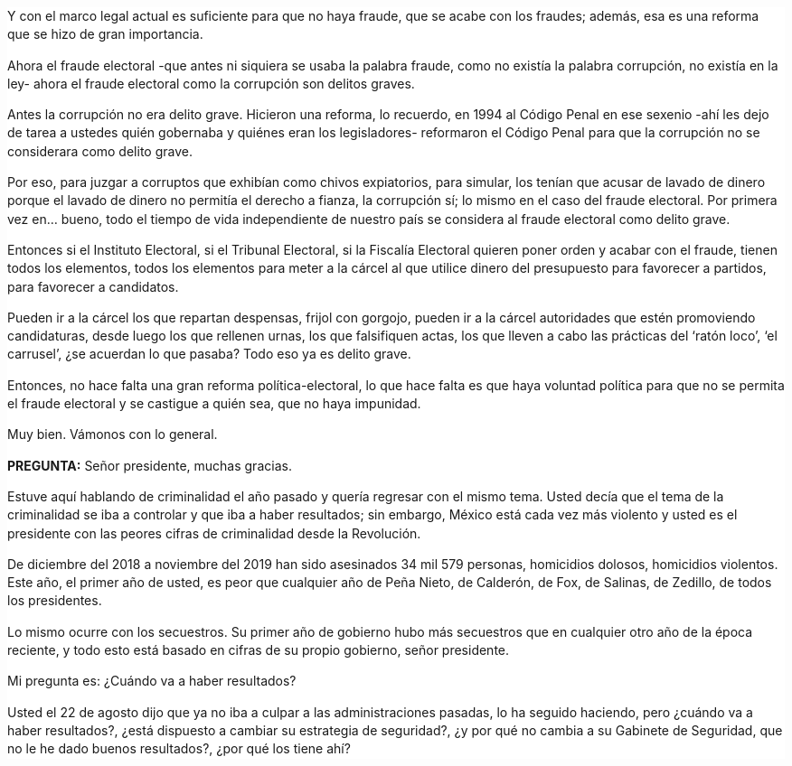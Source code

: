 Y con el marco legal actual es suficiente para que no haya fraude, que se
acabe con los fraudes; además, esa es una reforma que se hizo de gran
importancia.

Ahora el fraude electoral -que antes ni siquiera se usaba la palabra fraude,
como no existía la palabra corrupción, no existía en la ley- ahora el fraude
electoral como la corrupción son delitos graves.

Antes la corrupción no era delito grave. Hicieron una reforma, lo recuerdo, en
1994 al Código Penal en ese sexenio -ahí les dejo de tarea a ustedes quién
gobernaba y quiénes eran los legisladores- reformaron el Código Penal para que
la corrupción no se considerara como delito grave.

Por eso, para juzgar a corruptos que exhibían como chivos expiatorios, para
simular, los tenían que acusar de lavado de dinero porque el lavado de dinero
no permitía el derecho a fianza, la corrupción sí; lo mismo en el caso del
fraude electoral. Por primera vez en… bueno, todo el tiempo de vida
independiente de nuestro país se considera al fraude electoral como delito
grave.

Entonces si el Instituto Electoral, si el Tribunal Electoral, si la Fiscalía
Electoral quieren poner orden y acabar con el fraude, tienen todos los
elementos, todos los elementos para meter a la cárcel al que utilice dinero
del presupuesto para favorecer a partidos, para favorecer a candidatos.

Pueden ir a la cárcel los que repartan despensas, frijol con gorgojo, pueden
ir a la cárcel autoridades que estén promoviendo candidaturas, desde luego los
que rellenen urnas, los que falsifiquen actas, los que lleven a cabo las
prácticas del ‘ratón loco’, ‘el carrusel’, ¿se acuerdan lo que pasaba? Todo
eso ya es delito grave.

Entonces, no hace falta una gran reforma política-electoral, lo que hace falta
es que haya voluntad política para que no se permita el fraude electoral y se
castigue a quién sea, que no haya impunidad.

Muy bien. Vámonos con lo general.

**PREGUNTA:** Señor presidente, muchas gracias.

Estuve aquí hablando de criminalidad el año pasado y quería regresar con el
mismo tema. Usted decía que el tema de la criminalidad se iba a controlar y
que iba a haber resultados; sin embargo, México está cada vez más violento y
usted es el presidente con las peores cifras de criminalidad desde la
Revolución.

De diciembre del 2018 a noviembre del 2019 han sido asesinados 34 mil 579
personas, homicidios dolosos, homicidios violentos. Este año, el primer año de
usted, es peor que cualquier año de Peña Nieto, de Calderón, de Fox, de
Salinas, de Zedillo, de todos los presidentes.

Lo mismo ocurre con los secuestros. Su primer año de gobierno hubo más
secuestros que en cualquier otro año de la época reciente, y todo esto está
basado en cifras de su propio gobierno, señor presidente.

Mi pregunta es: ¿Cuándo va a haber resultados?

Usted el 22 de agosto dijo que ya no iba a culpar a las administraciones
pasadas, lo ha seguido haciendo, pero ¿cuándo va a haber resultados?, ¿está
dispuesto a cambiar su estrategia de seguridad?, ¿y por qué no cambia a su
Gabinete de Seguridad, que no le he dado buenos resultados?, ¿por qué los
tiene ahí?

